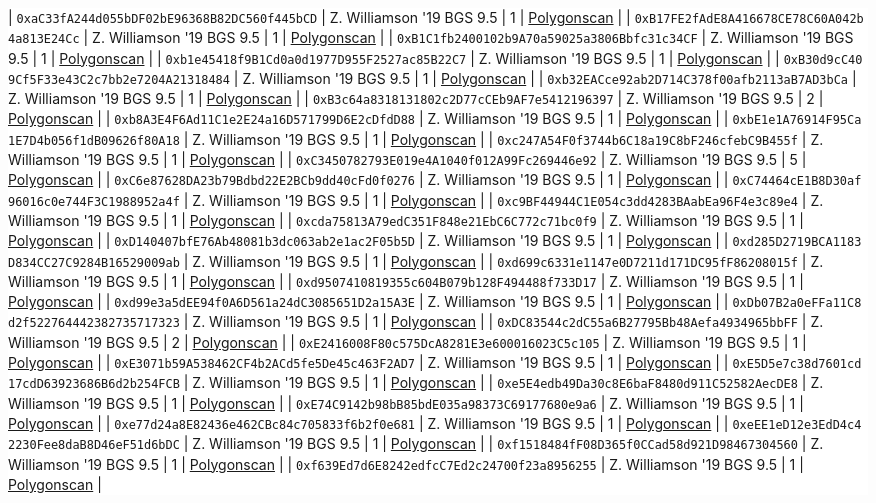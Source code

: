 | `0xaC33fA244d055bDF02bE96368B82DC560f445bCD` | Z. Williamson '19 BGS 9.5 | 1 | [Polygonscan](https://polygonscan.com/tx/0x165691b4e93c4b9a22a9d734ebef35d9a624814492103b4d4c6273b3cb3d052f) |
| `0xB17FE2fAdE8A416678CE78C60A042b4a813E24Cc` | Z. Williamson '19 BGS 9.5 | 1 | [Polygonscan](https://polygonscan.com/tx/0xc61aeb2633e1ce21603a7666c08b2989052521661f34e5ad0434e4853474c1f4) |
| `0xB1C1fb2400102b9A70a59025a3806Bbfc31c34CF` | Z. Williamson '19 BGS 9.5 | 1 | [Polygonscan](https://polygonscan.com/tx/0xe51a5a196d163e4f3bcbfcc4070b7d079115c0180ae6e3fcaddc7eaba3003433) |
| `0xb1e45418f9B1Cd0a0d1977D955F2527ac85B22C7` | Z. Williamson '19 BGS 9.5 | 1 | [Polygonscan](https://polygonscan.com/tx/0x8f977fcd8834dab46aef67cce386dcc497cac8d2ce239ba98ad5076498416b89) |
| `0xB30d9cC409Cf5F33e43C2c7bb2e7204A21318484` | Z. Williamson '19 BGS 9.5 | 1 | [Polygonscan](https://polygonscan.com/tx/0x3e06ee12b3d8ef2fd1faace8a62e7ea0c8bcea72fcac150fc03000f93402fb93) |
| `0xb32EACce92ab2D714C378f00afb2113aB7AD3bCa` | Z. Williamson '19 BGS 9.5 | 1 | [Polygonscan](https://polygonscan.com/tx/0xbc85d67dd70e09f195f32837e6c76ffba9ca6b890c3fcc4ba95746e6beb195a4) |
| `0xB3c64a8318131802c2D77cCEb9AF7e5412196397` | Z. Williamson '19 BGS 9.5 | 2 | [Polygonscan](https://polygonscan.com/tx/0x8b439409913c75a05aa45e11a09cca75ed9f2f8f2040d6a2e1e962980c6afcbb) |
| `0xb8A3E4F6Ad11C1e2E24a16D571799D6E2cDfdD88` | Z. Williamson '19 BGS 9.5 | 1 | [Polygonscan](https://polygonscan.com/tx/0xa032725a00ee66aadfc9487e7f9394c9a17acdd8dc721d6e6f81958830e77ca5) |
| `0xbE1e1A76914F95Ca1E7D4b056f1dB09626f80A18` | Z. Williamson '19 BGS 9.5 | 1 | [Polygonscan](https://polygonscan.com/tx/0x07ff6b82e6d0f5a2e54db895b524b88db71f825f534345e5221e07326393c40c) |
| `0xc247A54F0f3744b6C18a19C8bF246cfebC9B455f` | Z. Williamson '19 BGS 9.5 | 1 | [Polygonscan](https://polygonscan.com/tx/0x2108c50301c0ba3b017ce038786846cf71a991ecd9362d2067c85696b20cb3a6) |
| `0xC3450782793E019e4A1040f012A99Fc269446e92` | Z. Williamson '19 BGS 9.5 | 5 | [Polygonscan](https://polygonscan.com/tx/0xe178fcb3fec46508f31370cd88e382196a4cd1959014b460fa0360d69510cb3b) |
| `0xC6e87628DA23b79Bdbd22E2BCb9dd40cFd0f0276` | Z. Williamson '19 BGS 9.5 | 1 | [Polygonscan](https://polygonscan.com/tx/0x748664fe0e106d9a573a83ba078eb632e4659d77b4e5c7ddd302e779bd0f61eb) |
| `0xC74464cE1B8D30af96016c0e744F3C1988952a4f` | Z. Williamson '19 BGS 9.5 | 1 | [Polygonscan](https://polygonscan.com/tx/0x652fbf938f16a9beebd4c5bb872f27f6b0744ee0c7dcf3324a7420a5dfca3e20) |
| `0xc9BF44944C1E054c3dd4283BAabEa96F4e3c89e4` | Z. Williamson '19 BGS 9.5 | 1 | [Polygonscan](https://polygonscan.com/tx/0xe2a25c289ffa68caa6a0818e82c8e50529f3bb6838ccdf799ad23818eeb99f56) |
| `0xcda75813A79edC351F848e21EbC6C772c71bc0f9` | Z. Williamson '19 BGS 9.5 | 1 | [Polygonscan](https://polygonscan.com/tx/0x1f96dda19868658cc845b534ce94bb7841f2a635ac02f6637893608449595ab6) |
| `0xD140407bfE76Ab48081b3dc063ab2e1ac2F05b5D` | Z. Williamson '19 BGS 9.5 | 1 | [Polygonscan](https://polygonscan.com/tx/0xce29ff0f9a663931554b1c8bdf58c1c86bcacd28ea27202edab86f55762e2952) |
| `0xd285D2719BCA1183D834CC27C9284B16529009ab` | Z. Williamson '19 BGS 9.5 | 1 | [Polygonscan](https://polygonscan.com/tx/0x88c74f3ed439fb5fc71a5cccd983fc3c218986e8249e6e93e99cdf41e949a4c1) |
| `0xd699c6331e1147e0D7211d171DC95fF86208015f` | Z. Williamson '19 BGS 9.5 | 1 | [Polygonscan](https://polygonscan.com/tx/0x4dfb62280ebdddc4ba7830aeef1a94364a0a6a48cca965868db39ebf721b81ce) |
| `0xd9507410819355c604B079b128F494488f733D17` | Z. Williamson '19 BGS 9.5 | 1 | [Polygonscan](https://polygonscan.com/tx/0x84970e922930d53f3d5831d410a50e1a9348300623b559dfc104cb35ef420b2a) |
| `0xd99e3a5dEE94f0A6D561a24dC3085651D2a15A3E` | Z. Williamson '19 BGS 9.5 | 1 | [Polygonscan](https://polygonscan.com/tx/0x2ea2487d34b78fb2e6611e5a55f56debf5bfca8ea4a27f733de4d452a152e500) |
| `0xDb07B2a0eFFa11C8d2f522764442382735717323` | Z. Williamson '19 BGS 9.5 | 1 | [Polygonscan](https://polygonscan.com/tx/0x9cc51860bf09fe65a434fd84b34f962904a5b6315dbfb4d1fa378f4e035e4223) |
| `0xDC83544c2dC55a6B27795Bb48Aefa4934965bbFF` | Z. Williamson '19 BGS 9.5 | 2 | [Polygonscan](https://polygonscan.com/tx/0x9141134a350b3d6a64dd2a01aee837ce3df91f2e62bbc082e331a6101998738d) |
| `0xE2416008F80c575DcA8281E3e600016023C5c105` | Z. Williamson '19 BGS 9.5 | 1 | [Polygonscan](https://polygonscan.com/tx/0xba39171667b647daaba8d195f9214c57472fc8f9203860b9bb343b4317804cb5) |
| `0xE3071b59A538462CF4b2ACd5fe5De45c463F2AD7` | Z. Williamson '19 BGS 9.5 | 1 | [Polygonscan](https://polygonscan.com/tx/0x63d59296b7e3b07e673788c4a8afac71ab9cbe60785ed864744dafd615ca19e9) |
| `0xE5D5e7c38d7601cd17cdD63923686B6d2b254FCB` | Z. Williamson '19 BGS 9.5 | 1 | [Polygonscan](https://polygonscan.com/tx/0x61da458a3636d747a5228119f01764300b09db6f91f531f21662cf86725f5764) |
| `0xe5E4edb49Da30c8E6baF8480d911C52582AecDE8` | Z. Williamson '19 BGS 9.5 | 1 | [Polygonscan](https://polygonscan.com/tx/0x725f870c3a1d1f4f9c0798b14d1896bef86573ab6137a04a6e17826c946395b1) |
| `0xE74C9142b98bB85bdE035a98373C69177680e9a6` | Z. Williamson '19 BGS 9.5 | 1 | [Polygonscan](https://polygonscan.com/tx/0xd7148c8ebeab9d9381a687edc88f39a88efa90d72342ab729698c8a19dcb0a8c) |
| `0xe77d24a8E82436e462CBc84c705833f6b2f0e681` | Z. Williamson '19 BGS 9.5 | 1 | [Polygonscan](https://polygonscan.com/tx/0xad59ebdee04b912c1b88b030c64fbec87bf4d10f5e6764b5ad52a95e4ba62128) |
| `0xeEE1eD12e3EdD4c42230Fee8daB8D46eF51d6bDC` | Z. Williamson '19 BGS 9.5 | 1 | [Polygonscan](https://polygonscan.com/tx/0x692fdee573a54a0caf1bbfa5e803f6e567661480fd0203c656038ef246d94047) |
| `0xf1518484fF08D365f0CCad58d921D98467304560` | Z. Williamson '19 BGS 9.5 | 1 | [Polygonscan](https://polygonscan.com/tx/0x42656ab7d1d86501435c49aaa529874301880d5eeb79984649fd0f1d654fb12f) |
| `0xf639Ed7d6E8242edfcC7Ed2c24700f23a8956255` | Z. Williamson '19 BGS 9.5 | 1 | [Polygonscan](https://polygonscan.com/tx/0xb27b8ef56e3873326a513bf1ee0ab526acca9c4fbcfc6865a494301e97f3f9a6) |